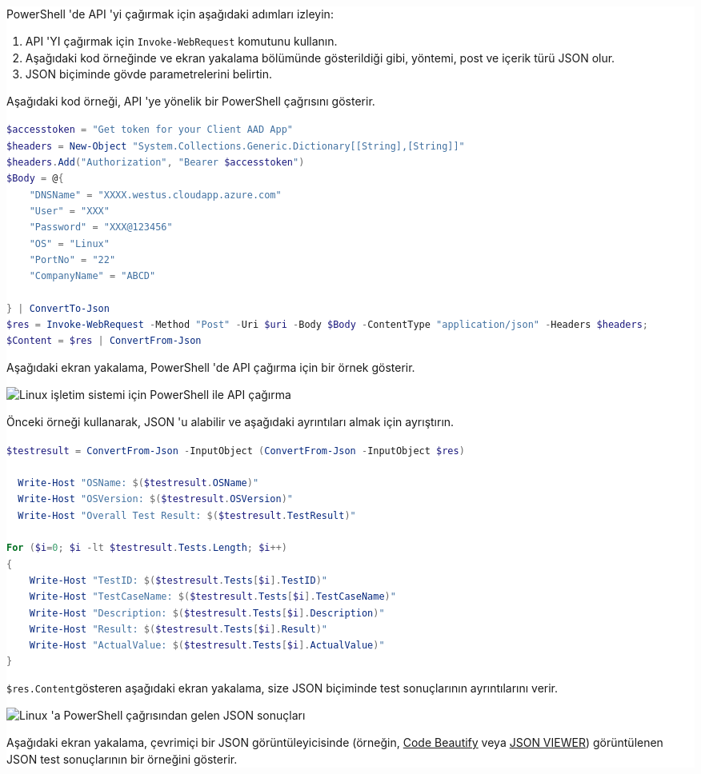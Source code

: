 PowerShell 'de API 'yi çağırmak için aşağıdaki adımları izleyin:

1. API 'YI çağırmak için `Invoke-WebRequest` komutunu kullanın.
2. Aşağıdaki kod örneğinde ve ekran yakalama bölümünde gösterildiği gibi, yöntemi, post ve içerik türü JSON olur.
3. JSON biçiminde gövde parametrelerini belirtin.

Aşağıdaki kod örneği, API 'ye yönelik bir PowerShell çağrısını gösterir.

```powershell
$accesstoken = "Get token for your Client AAD App"
$headers = New-Object "System.Collections.Generic.Dictionary[[String],[String]]"
$headers.Add("Authorization", "Bearer $accesstoken")
$Body = @{
    "DNSName" = "XXXX.westus.cloudapp.azure.com"
    "User" = "XXX"
    "Password" = "XXX@123456"
    "OS" = "Linux"
    "PortNo" = "22"
    "CompanyName" = "ABCD"

} | ConvertTo-Json
$res = Invoke-WebRequest -Method "Post" -Uri $uri -Body $Body -ContentType "application/json" -Headers $headers;
$Content = $res | ConvertFrom-Json
```
Aşağıdaki ekran yakalama, PowerShell 'de API çağırma için bir örnek gösterir.

![Linux işletim sistemi için PowerShell ile API çağırma](./media/stclient-call-api-ps-linuxvm.png)

Önceki örneği kullanarak, JSON 'u alabilir ve aşağıdaki ayrıntıları almak için ayrıştırın.

```powershell
$testresult = ConvertFrom-Json -InputObject (ConvertFrom-Json -InputObject $res)

  Write-Host "OSName: $($testresult.OSName)"
  Write-Host "OSVersion: $($testresult.OSVersion)"
  Write-Host "Overall Test Result: $($testresult.TestResult)"

For ($i=0; $i -lt $testresult.Tests.Length; $i++)
{
    Write-Host "TestID: $($testresult.Tests[$i].TestID)"
    Write-Host "TestCaseName: $($testresult.Tests[$i].TestCaseName)"
    Write-Host "Description: $($testresult.Tests[$i].Description)"
    Write-Host "Result: $($testresult.Tests[$i].Result)"
    Write-Host "ActualValue: $($testresult.Tests[$i].ActualValue)"
}
```

`$res.Content`gösteren aşağıdaki ekran yakalama, size JSON biçiminde test sonuçlarının ayrıntılarını verir.

![Linux 'a PowerShell çağrısından gelen JSON sonuçları](./media/stclient-pslinux-rescontent-json.png)

Aşağıdaki ekran yakalama, çevrimiçi bir JSON görüntüleyicisinde (örneğin, [Code Beautify](https://codebeautify.org/jsonviewer) veya [JSON VIEWER](https://jsonformatter.org/json-viewer)) görüntülenen JSON test sonuçlarının bir örneğini gösterir.
